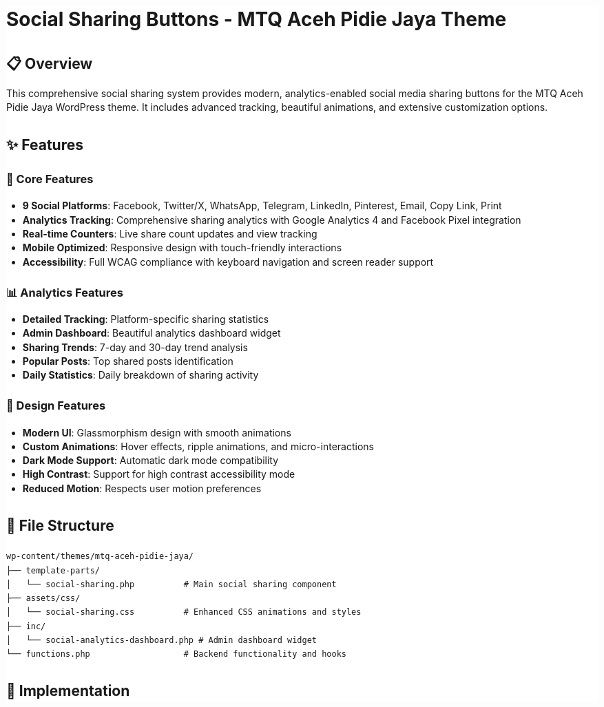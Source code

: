 # Social Sharing Buttons - MTQ Aceh Pidie Jaya Theme

## 📋 Overview

This comprehensive social sharing system provides modern, analytics-enabled social media sharing buttons for the MTQ Aceh Pidie Jaya WordPress theme. It includes advanced tracking, beautiful animations, and extensive customization options.

## ✨ Features

### 🎯 Core Features
- **9 Social Platforms**: Facebook, Twitter/X, WhatsApp, Telegram, LinkedIn, Pinterest, Email, Copy Link, Print
- **Analytics Tracking**: Comprehensive sharing analytics with Google Analytics 4 and Facebook Pixel integration
- **Real-time Counters**: Live share count updates and view tracking
- **Mobile Optimized**: Responsive design with touch-friendly interactions
- **Accessibility**: Full WCAG compliance with keyboard navigation and screen reader support

### 📊 Analytics Features
- **Detailed Tracking**: Platform-specific sharing statistics
- **Admin Dashboard**: Beautiful analytics dashboard widget
- **Sharing Trends**: 7-day and 30-day trend analysis
- **Popular Posts**: Top shared posts identification
- **Daily Statistics**: Daily breakdown of sharing activity

### 🎨 Design Features
- **Modern UI**: Glassmorphism design with smooth animations
- **Custom Animations**: Hover effects, ripple animations, and micro-interactions
- **Dark Mode Support**: Automatic dark mode compatibility
- **High Contrast**: Support for high contrast accessibility mode
- **Reduced Motion**: Respects user motion preferences

## 📁 File Structure

```
wp-content/themes/mtq-aceh-pidie-jaya/
├── template-parts/
│   └── social-sharing.php          # Main social sharing component
├── assets/css/
│   └── social-sharing.css          # Enhanced CSS animations and styles
├── inc/
│   └── social-analytics-dashboard.php # Admin dashboard widget
└── functions.php                   # Backend functionality and hooks
```

## 🚀 Implementation
